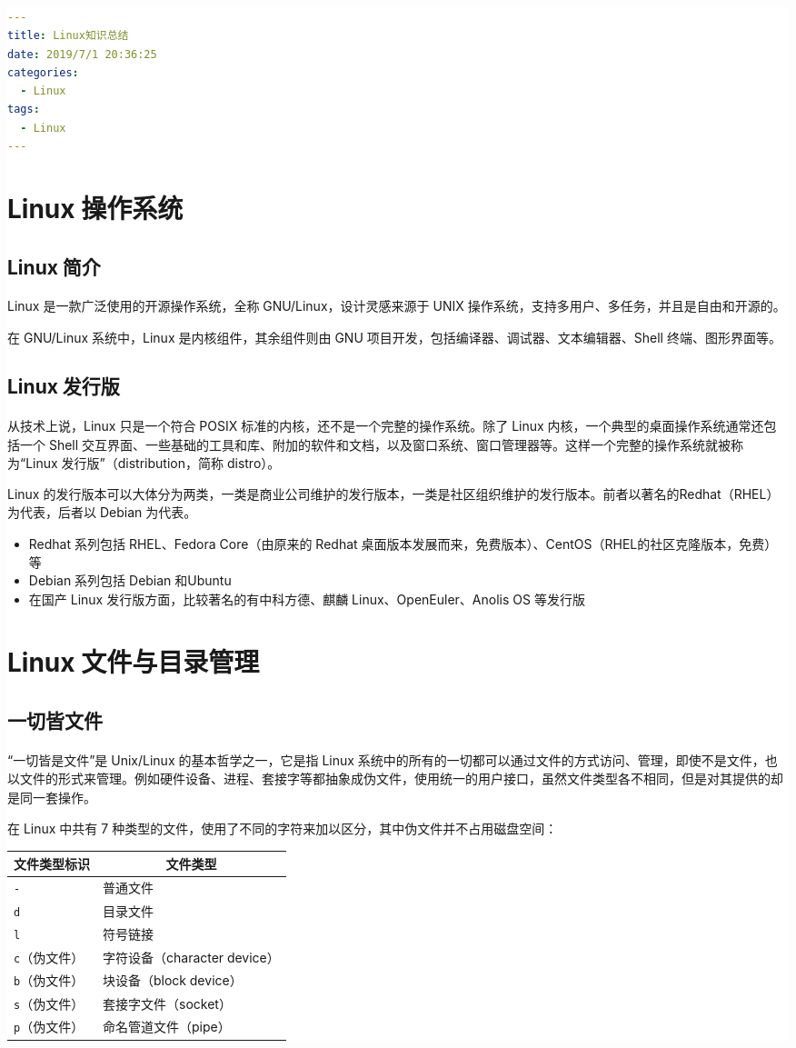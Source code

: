 ```yaml
---
title: Linux知识总结
date: 2019/7/1 20:36:25
categories:
  - Linux
tags:
  - Linux
---
```


# Linux 操作系统

## Linux 简介

Linux 是一款广泛使用的开源操作系统，全称 GNU/Linux，设计灵感来源于 UNIX 操作系统，支持多用户、多任务，并且是自由和开源的。

在 GNU/Linux 系统中，Linux 是内核组件，其余组件则由 GNU 项目开发，包括编译器、调试器、文本编辑器、Shell 终端、图形界面等。

## Linux 发行版

从技术上说，Linux 只是一个符合 POSIX 标准的内核，还不是一个完整的操作系统。除了 Linux 内核，一个典型的桌面操作系统通常还包括一个 Shell 交互界面、一些基础的工具和库、附加的软件和文档，以及窗口系统、窗口管理器等。这样一个完整的操作系统就被称为“Linux 发行版”（distribution，简称 distro）。

Linux 的发行版本可以大体分为两类，一类是商业公司维护的发行版本，一类是社区组织维护的发行版本。前者以著名的Redhat（RHEL）为代表，后者以 Debian 为代表。

- Redhat 系列包括 RHEL、Fedora Core（由原来的 Redhat 桌面版本发展而来，免费版本）、CentOS（RHEL的社区克隆版本，免费）等
- Debian 系列包括 Debian 和Ubuntu
- 在国产 Linux 发行版方面，比较著名的有中科方德、麒麟 Linux、OpenEuler、Anolis OS 等发行版

# Linux 文件与目录管理

## 一切皆文件

“一切皆是文件”是 Unix/Linux 的基本哲学之一，它是指 Linux 系统中的所有的一切都可以通过文件的方式访问、管理，即使不是文件，也以文件的形式来管理。例如硬件设备、进程、套接字等都抽象成伪文件，使用统一的用户接口，虽然文件类型各不相同，但是对其提供的却是同一套操作。

在 Linux 中共有 7 种类型的文件，使用了不同的字符来加以区分，其中伪文件并不占用磁盘空间：

| 文件类型标识  | 文件类型                     |
| ------------- | ---------------------------- |
| `-`           | 普通文件                     |
| `d`           | 目录文件                     |
| `l`           | 符号链接                     |
| `c`（伪文件） | 字符设备（character device） |
| `b`（伪文件） | 块设备（block device）       |
| `s`（伪文件） | 套接字文件（socket）         |
| `p`（伪文件） | 命名管道文件（pipe）         |
